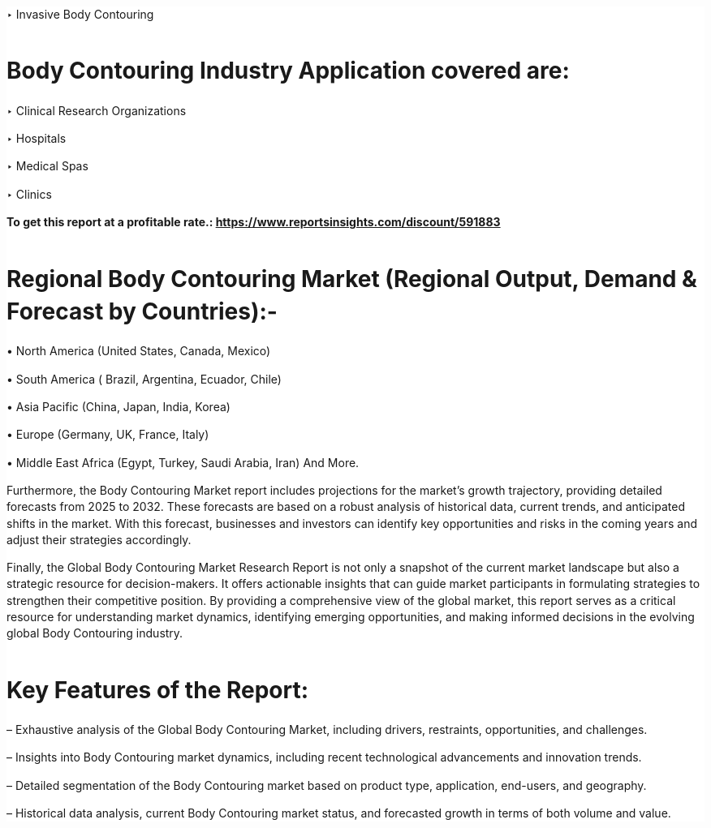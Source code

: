 ‣ Invasive Body Contouring

# <strong>Body Contouring Industry Application covered are:</strong>

‣ Clinical Research Organizations

‣  Hospitals

‣  Medical Spas

‣  Clinics

<strong>To get this report at a profitable rate.: <a href=https://www.reportsinsights.com/discount/591883>https://www.reportsinsights.com/discount/591883</a></strong>

# <strong>Regional Body Contouring Market (Regional Output, Demand &amp; Forecast by Countries):-</strong>

• North America (United States, Canada, Mexico)

• South America ( Brazil, Argentina, Ecuador, Chile)

• Asia Pacific (China, Japan, India, Korea)

• Europe (Germany, UK, France, Italy)

• Middle East Africa (Egypt, Turkey, Saudi Arabia, Iran) And More.

Furthermore, the Body Contouring Market report includes projections for the market’s growth trajectory, providing detailed forecasts from 2025 to 2032. These forecasts are based on a robust analysis of historical data, current trends, and anticipated shifts in the market. With this forecast, businesses and investors can identify key opportunities and risks in the coming years and adjust their strategies accordingly.

Finally, the Global Body Contouring Market Research Report is not only a snapshot of the current market landscape but also a strategic resource for decision-makers. It offers actionable insights that can guide market participants in formulating strategies to strengthen their competitive position. By providing a comprehensive view of the global market, this report serves as a critical resource for understanding market dynamics, identifying emerging opportunities, and making informed decisions in the evolving global Body Contouring industry.

# <strong>Key Features of the Report:</strong>

– Exhaustive analysis of the Global Body Contouring Market, including drivers, restraints, opportunities, and challenges.

– Insights into Body Contouring market dynamics, including recent technological advancements and innovation trends.

– Detailed segmentation of the Body Contouring market based on product type, application, end-users, and geography.

– Historical data analysis, current Body Contouring market status, and forecasted growth in terms of both volume and value.
